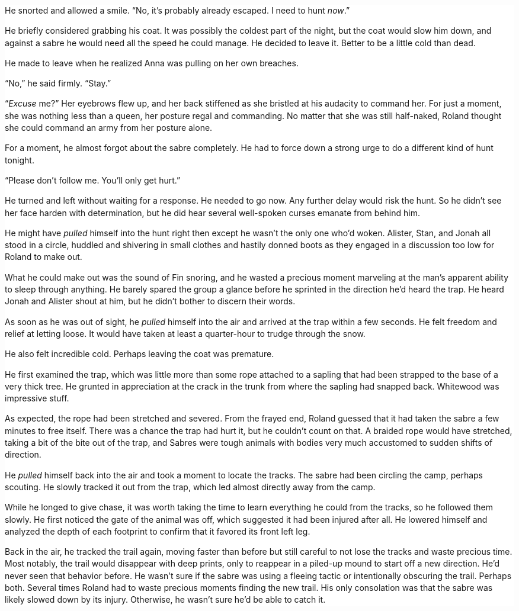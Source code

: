 He snorted and allowed a smile. “No, it’s probably already escaped. I need to hunt _now_.”

He briefly considered grabbing his coat. It was possibly the coldest part of the night, but the coat would slow him down, and against a sabre he would need all the speed he could manage. He decided to leave it. Better to be a little cold than dead.

He made to leave when he realized Anna was pulling on her own breaches.

“No,” he said firmly. “Stay.”

“*Excuse* me?” Her eyebrows flew up, and her back stiffened as she bristled at his audacity to command her. For just a moment, she was nothing less than a queen, her posture regal and commanding. No matter that she was still half-naked, Roland thought she could command an army from her posture alone.

For a moment, he almost forgot about the sabre completely. He had to force down a strong urge to do a different kind of hunt tonight.

“Please don’t follow me. You’ll only get hurt.”

He turned and left without waiting for a response. He needed to go now. Any further delay would risk the hunt. So he didn’t see her face harden with determination, but he did hear several well-spoken curses emanate from behind him.

He might have _pulled_ himself into the hunt right then except he wasn’t the only one who’d woken. Alister, Stan, and Jonah all stood in a circle, huddled and shivering in small clothes and hastily donned boots as they engaged in a discussion too low for Roland to make out.

What he could make out was the sound of Fin snoring, and he wasted a precious moment marveling at the man’s apparent ability to sleep through anything. He barely spared the group a glance before he sprinted in the direction he’d heard the trap. He heard Jonah and Alister shout at him, but he didn’t bother to discern their words.

As soon as he was out of sight, he _pulled_ himself into the air and arrived at the trap within a few seconds. He felt freedom and relief at letting loose. It would have taken at least a quarter-hour to trudge through the snow.

He also felt incredible cold. Perhaps leaving the coat was premature.

He first examined the trap, which was little more than some rope attached to a sapling that had been strapped to the base of a very thick tree. He grunted in appreciation at the crack in the trunk from where the sapling had snapped back. Whitewood was impressive stuff.

As expected, the rope had been stretched and severed. From the frayed end, Roland guessed that it had taken the sabre a few minutes to free itself. There was a chance the trap had hurt it, but he couldn’t count on that. A braided rope would have stretched, taking a bit of the bite out of the trap, and Sabres were tough animals with bodies very much accustomed to sudden shifts of direction.

He _pulled_ himself back into the air and took a moment to locate the tracks. The sabre had been circling the camp, perhaps scouting. He slowly tracked it out from the trap, which led almost directly away from the camp.

While he longed to give chase, it was worth taking the time to learn everything he could from the tracks, so he followed them slowly. He first noticed the gate of the animal was off, which suggested it had been injured after all. He lowered himself and analyzed the depth of each footprint to confirm that it favored its front left leg.

Back in the air, he tracked the trail again, moving faster than before but still careful to not lose the tracks and waste precious time. Most notably, the trail would disappear with deep prints, only to reappear in a piled-up mound to start off a new direction. He’d never seen that behavior before. He wasn’t sure if the sabre was using a fleeing tactic or intentionally obscuring the trail. Perhaps both. Several times Roland had to waste precious moments finding the new trail. His only consolation was that the sabre was likely slowed down by its injury. Otherwise, he wasn’t sure he’d be able to catch it.
